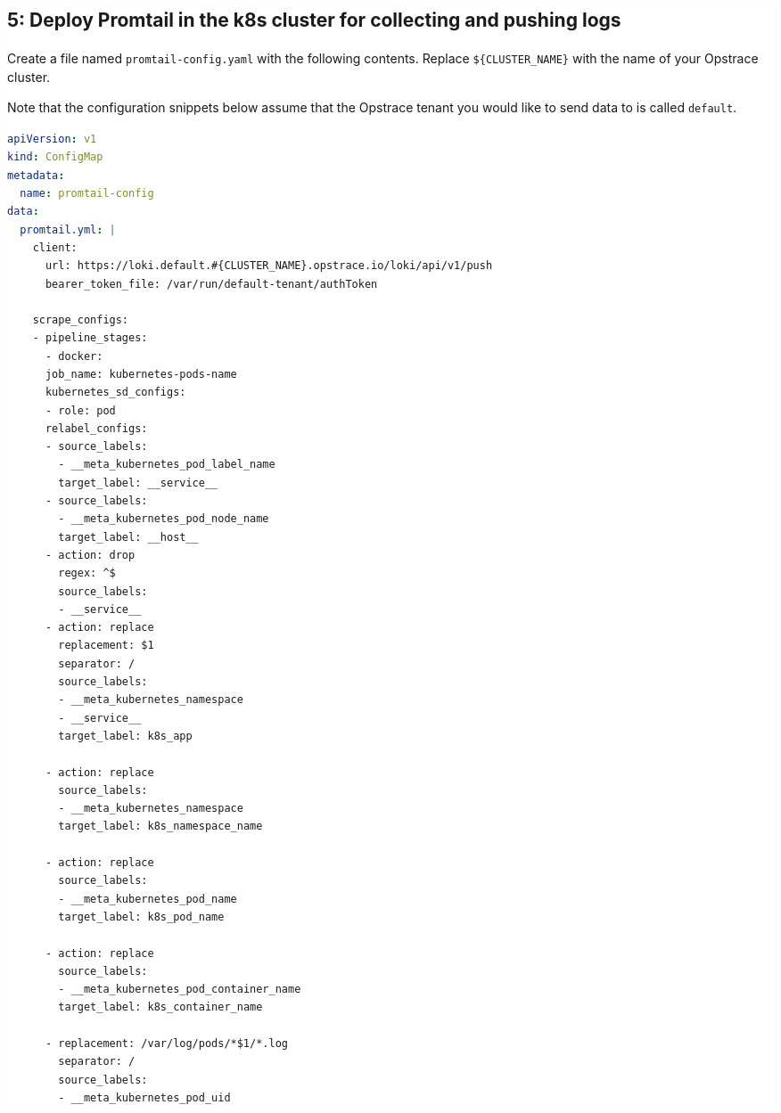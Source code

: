## 5: Deploy Promtail in the k8s cluster for collecting and pushing logs

Create a file named `promtail-config.yaml` with the following contents.
Replace `${CLUSTER_NAME}` with the name of your Opstrace cluster.

Note that the configuration snippets below assume that the Opstrace tenant you would like to send data to is called `default`.

```yaml
apiVersion: v1
kind: ConfigMap
metadata:
  name: promtail-config
data:
  promtail.yml: |
    client:
      url: https://loki.default.#{CLUSTER_NAME}.opstrace.io/loki/api/v1/push
      bearer_token_file: /var/run/default-tenant/authToken

    scrape_configs:
    - pipeline_stages:
      - docker:
      job_name: kubernetes-pods-name
      kubernetes_sd_configs:
      - role: pod
      relabel_configs:
      - source_labels:
        - __meta_kubernetes_pod_label_name
        target_label: __service__
      - source_labels:
        - __meta_kubernetes_pod_node_name
        target_label: __host__
      - action: drop
        regex: ^$
        source_labels:
        - __service__
      - action: replace
        replacement: $1
        separator: /
        source_labels:
        - __meta_kubernetes_namespace
        - __service__
        target_label: k8s_app

      - action: replace
        source_labels:
        - __meta_kubernetes_namespace
        target_label: k8s_namespace_name

      - action: replace
        source_labels:
        - __meta_kubernetes_pod_name
        target_label: k8s_pod_name

      - action: replace
        source_labels:
        - __meta_kubernetes_pod_container_name
        target_label: k8s_container_name

      - replacement: /var/log/pods/*$1/*.log
        separator: /
        source_labels:
        - __meta_kubernetes_pod_uid
```